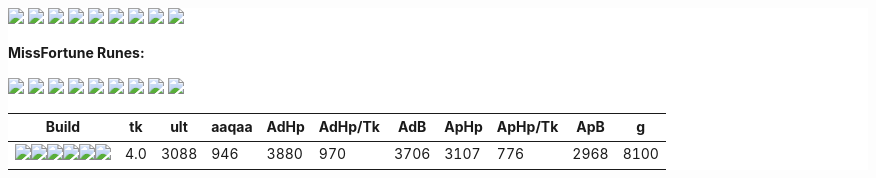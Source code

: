 



![](/Styles/Inspiration/FirstStrike/FirstStrike.png)
![](/Styles/Inspiration/MagicalFootwear/MagicalFootwear.png)
![](/Styles/Inspiration/BiscuitDelivery/BiscuitDelivery.png)
![](/Styles/Inspiration/CosmicInsight/CosmicInsight.png)
![](/Styles/Resolve/SecondWind/SecondWind.png)
![](/Styles/Sorcery/Unflinching/Unflinching.png)
![](/StatMods/StatModsAdaptiveForceIcon.png)
![](/StatMods/StatModsAdaptiveForceIcon.png)
![](/StatMods/StatModsMagicResIcon.MagicResist_Fix.png)



**MissFortune Runes:**


![](/Styles/Precision/LethalTempo/LethalTempo.png)
![](/Styles/Precision/Overheal.png)
![](/Styles/Precision/LegendAlacrity/LegendAlacrity.png)
![](/Styles/Precision/CutDown/CutDown.png)
![](/Styles/Sorcery/AbsoluteFocus/AbsoluteFocus.png)
![](/Styles/Sorcery/GatheringStorm/GatheringStorm.png)
![](/StatMods/StatModsAttackSpeedIcon.png)
![](/StatMods/StatModsAdaptiveForceIcon.png)
![](/StatMods/StatModsArmorIcon.png)





 Build |tk|ult|aaqaa|AdHp|AdHp/Tk|AdB|ApHp|ApHp/Tk|ApB|g
-|-|-|-|-|-|-|-|-|-|-
![](/item/6691.png)![](/item/6676.png)![](/item/1001.png)![](/item/1053.png)![](/item/1055.png)![](/item/1036.png)|4.0|3088|946|3880|970|3706|3107|776|2968|8100
